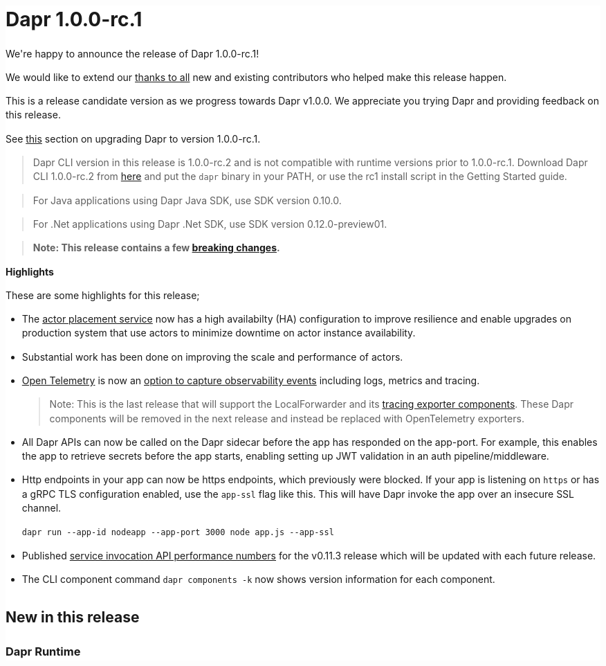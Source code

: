   
# Dapr 1.0.0-rc.1

We're happy to announce the release of Dapr 1.0.0-rc.1!

We would like to extend our [thanks to all](#Acknowledgements) new and existing contributors who helped make this release happen.

This is a release candidate version as we progress towards Dapr v1.0.0. We appreciate you trying Dapr and providing feedback on this release.

See [this](#upgrading-to-dapr-100-rc1) section on upgrading Dapr to version 1.0.0-rc.1.


> Dapr CLI version in this release is 1.0.0-rc.2 and is not compatible with runtime versions prior to 1.0.0-rc.1. Download Dapr CLI 1.0.0-rc.2 from [here](https://github.com/dapr/cli/releases) and put the `dapr` binary in your PATH, or use the rc1 install script in the Getting Started guide.

> For Java applications using Dapr Java SDK, use SDK version 0.10.0.

> For .Net applications using Dapr .Net SDK, use SDK version 0.12.0-preview01.

> **Note: This release contains a few [breaking changes](#breaking-changes).**


**Highlights**

These are some highlights for this release;

- The [actor placement service](https://v1-rc1.docs.dapr.io/developing-applications/building-blocks/actors/actors-background/#actor-placement-service) now has a high availabilty (HA) configuration to improve resilience and enable upgrades on production system that use actors to minimize downtime on actor instance availability. 
 - Substantial work has been done on improving the scale and performance of actors.
- [Open Telemetry](https://opentelemetry.io/docs/) is now an [option to capture observability events](https://v1-rc1.docs.dapr.io/operations/monitoring/open-telemetry-collector/) including logs, metrics and tracing.
    > Note: This is the last release that will support the LocalForwarder and its [tracing exporter components](https://github.com/dapr/components-contrib/tree/master/exporters). These Dapr components will be removed in the next release and instead be replaced with OpenTelemetry exporters.
 - All Dapr APIs can now be called on the Dapr sidecar before the app has responded on the app-port. For example, this enables the app to retrieve secrets before the app starts, enabling setting up JWT validation in an auth pipeline/middleware.
 - Http endpoints in your app can now be https endpoints, which previously were blocked. If your app is listening on `https` or has a gRPC TLS configuration enabled, use the  `app-ssl` flag like this. This will have Dapr invoke the app over an insecure SSL channel.
 
     `dapr run --app-id nodeapp --app-port 3000 node app.js --app-ssl`  
 
 - Published [service invocation API performance numbers](https://v1-rc1.docs.dapr.io/operations/performance-and-scalability/) for the v0.11.3 release which will be updated with each future release.
 - The CLI component command `dapr components -k` now shows version information for each component.

## New in this release

### Dapr Runtime
